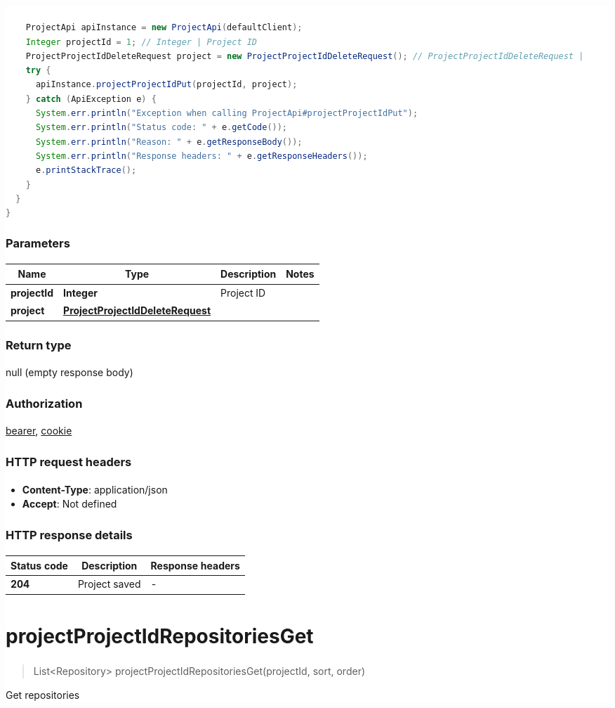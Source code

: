 ```java

    ProjectApi apiInstance = new ProjectApi(defaultClient);
    Integer projectId = 1; // Integer | Project ID
    ProjectProjectIdDeleteRequest project = new ProjectProjectIdDeleteRequest(); // ProjectProjectIdDeleteRequest | 
    try {
      apiInstance.projectProjectIdPut(projectId, project);
    } catch (ApiException e) {
      System.err.println("Exception when calling ProjectApi#projectProjectIdPut");
      System.err.println("Status code: " + e.getCode());
      System.err.println("Reason: " + e.getResponseBody());
      System.err.println("Response headers: " + e.getResponseHeaders());
      e.printStackTrace();
    }
  }
}
```

### Parameters

| Name | Type | Description  | Notes |
|------------- | ------------- | ------------- | -------------|
| **projectId** | **Integer**| Project ID | |
| **project** | [**ProjectProjectIdDeleteRequest**](ProjectProjectIdDeleteRequest.md)|  | |

### Return type

null (empty response body)

### Authorization

[bearer](../README.md#bearer), [cookie](../README.md#cookie)

### HTTP request headers

 - **Content-Type**: application/json
 - **Accept**: Not defined

### HTTP response details
| Status code | Description | Response headers |
|-------------|-------------|------------------|
| **204** | Project saved |  -  |

<a name="projectProjectIdRepositoriesGet"></a>
# **projectProjectIdRepositoriesGet**
> List&lt;Repository&gt; projectProjectIdRepositoriesGet(projectId, sort, order)

Get repositories
